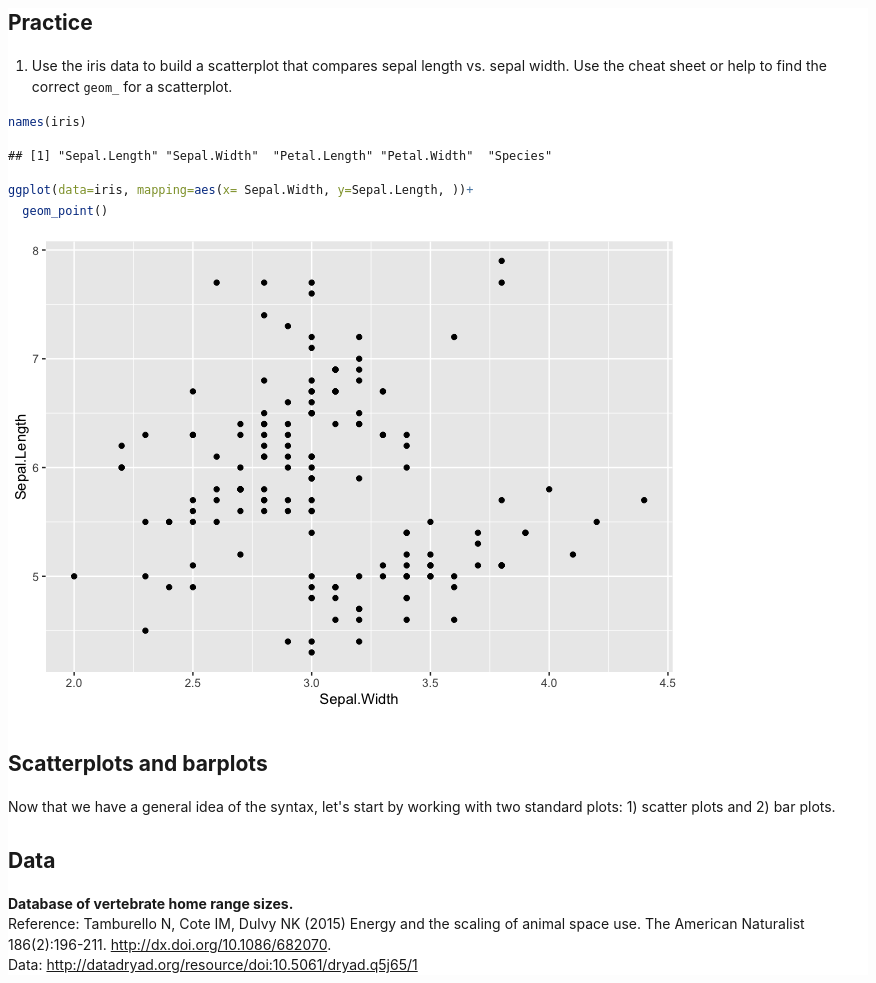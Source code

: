 ## Practice
1. Use the iris data to build a scatterplot that compares sepal length vs. sepal width. Use the cheat sheet or help to find the correct `geom_` for a scatterplot.

```r
names(iris)
```

```
## [1] "Sepal.Length" "Sepal.Width"  "Petal.Length" "Petal.Width"  "Species"
```


```r
ggplot(data=iris, mapping=aes(x= Sepal.Width, y=Sepal.Length, ))+
  geom_point()
```

![](lab9_1_files/figure-html/unnamed-chunk-7-1.png)

## Scatterplots and barplots
Now that we have a general idea of the syntax, let's start by working with two standard plots: 1) scatter plots and 2) bar plots.

## Data
**Database of vertebrate home range sizes.**  
Reference: Tamburello N, Cote IM, Dulvy NK (2015) Energy and the scaling of animal space use. The American Naturalist 186(2):196-211. http://dx.doi.org/10.1086/682070.  
Data: http://datadryad.org/resource/doi:10.5061/dryad.q5j65/1  
